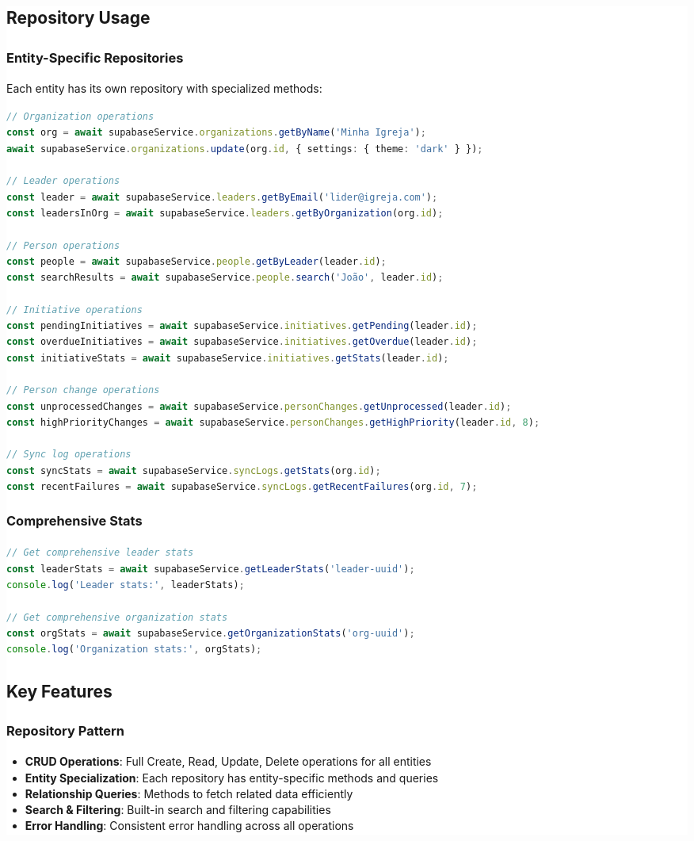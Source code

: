 ## Repository Usage

### Entity-Specific Repositories

Each entity has its own repository with specialized methods:

```typescript
// Organization operations
const org = await supabaseService.organizations.getByName('Minha Igreja');
await supabaseService.organizations.update(org.id, { settings: { theme: 'dark' } });

// Leader operations
const leader = await supabaseService.leaders.getByEmail('lider@igreja.com');
const leadersInOrg = await supabaseService.leaders.getByOrganization(org.id);

// Person operations
const people = await supabaseService.people.getByLeader(leader.id);
const searchResults = await supabaseService.people.search('João', leader.id);

// Initiative operations
const pendingInitiatives = await supabaseService.initiatives.getPending(leader.id);
const overdueInitiatives = await supabaseService.initiatives.getOverdue(leader.id);
const initiativeStats = await supabaseService.initiatives.getStats(leader.id);

// Person change operations
const unprocessedChanges = await supabaseService.personChanges.getUnprocessed(leader.id);
const highPriorityChanges = await supabaseService.personChanges.getHighPriority(leader.id, 8);

// Sync log operations
const syncStats = await supabaseService.syncLogs.getStats(org.id);
const recentFailures = await supabaseService.syncLogs.getRecentFailures(org.id, 7);
```

### Comprehensive Stats

```typescript
// Get comprehensive leader stats
const leaderStats = await supabaseService.getLeaderStats('leader-uuid');
console.log('Leader stats:', leaderStats);

// Get comprehensive organization stats
const orgStats = await supabaseService.getOrganizationStats('org-uuid');
console.log('Organization stats:', orgStats);
```

## Key Features

### Repository Pattern
- **CRUD Operations**: Full Create, Read, Update, Delete operations for all entities
- **Entity Specialization**: Each repository has entity-specific methods and queries
- **Relationship Queries**: Methods to fetch related data efficiently
- **Search & Filtering**: Built-in search and filtering capabilities
- **Error Handling**: Consistent error handling across all operations
